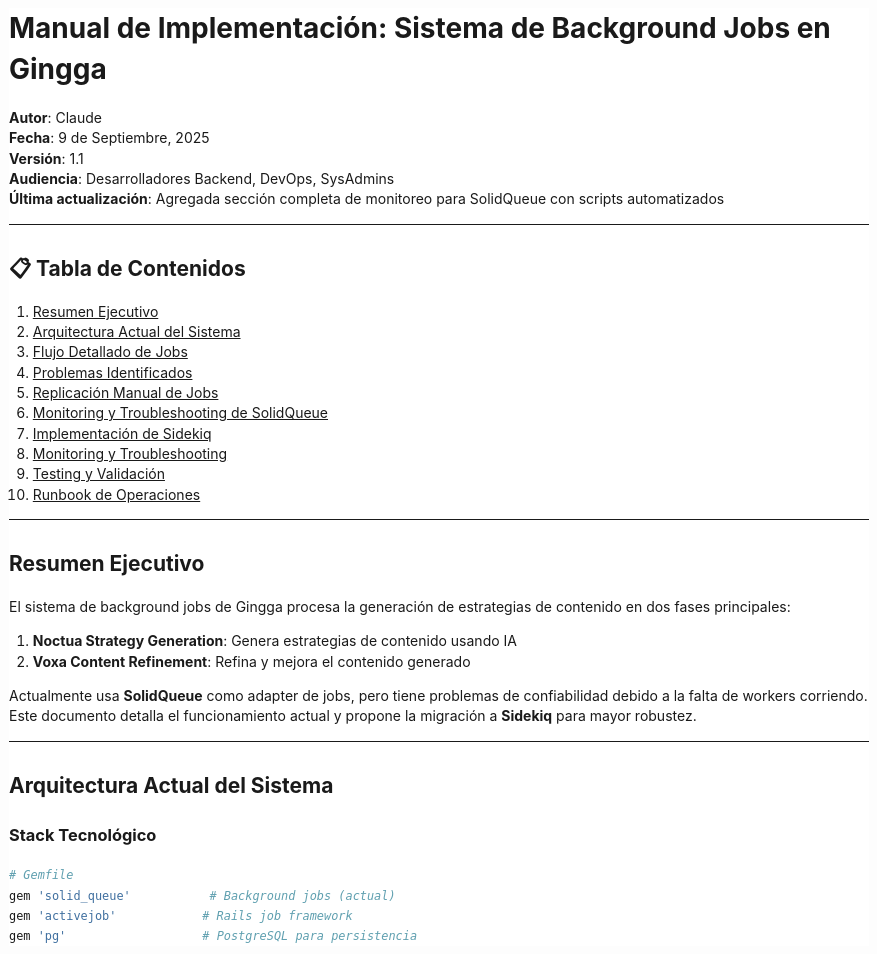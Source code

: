 # Manual de Implementación: Sistema de Background Jobs en Gingga

**Autor**: Claude  
**Fecha**: 9 de Septiembre, 2025  
**Versión**: 1.1  
**Audiencia**: Desarrolladores Backend, DevOps, SysAdmins  
**Última actualización**: Agregada sección completa de monitoreo para SolidQueue con scripts automatizados  

---

## 📋 Tabla de Contenidos

1. [Resumen Ejecutivo](#resumen-ejecutivo)
2. [Arquitectura Actual del Sistema](#arquitectura-actual-del-sistema)
3. [Flujo Detallado de Jobs](#flujo-detallado-de-jobs)
4. [Problemas Identificados](#problemas-identificados)
5. [Replicación Manual de Jobs](#replicación-manual-de-jobs)
6. [Monitoring y Troubleshooting de SolidQueue](#monitoring-y-troubleshooting-de-solidqueue)
7. [Implementación de Sidekiq](#implementación-de-sidekiq)
8. [Monitoring y Troubleshooting](#monitoring-y-troubleshooting)
9. [Testing y Validación](#testing-y-validación)
10. [Runbook de Operaciones](#runbook-de-operaciones)

---

## Resumen Ejecutivo

El sistema de background jobs de Gingga procesa la generación de estrategias de contenido en dos fases principales:

1. **Noctua Strategy Generation**: Genera estrategias de contenido usando IA
2. **Voxa Content Refinement**: Refina y mejora el contenido generado

Actualmente usa **SolidQueue** como adapter de jobs, pero tiene problemas de confiabilidad debido a la falta de workers corriendo. Este documento detalla el funcionamiento actual y propone la migración a **Sidekiq** para mayor robustez.

---

## Arquitectura Actual del Sistema

### Stack Tecnológico

```ruby
# Gemfile
gem 'solid_queue'           # Background jobs (actual)
gem 'activejob'            # Rails job framework
gem 'pg'                   # PostgreSQL para persistencia
```
